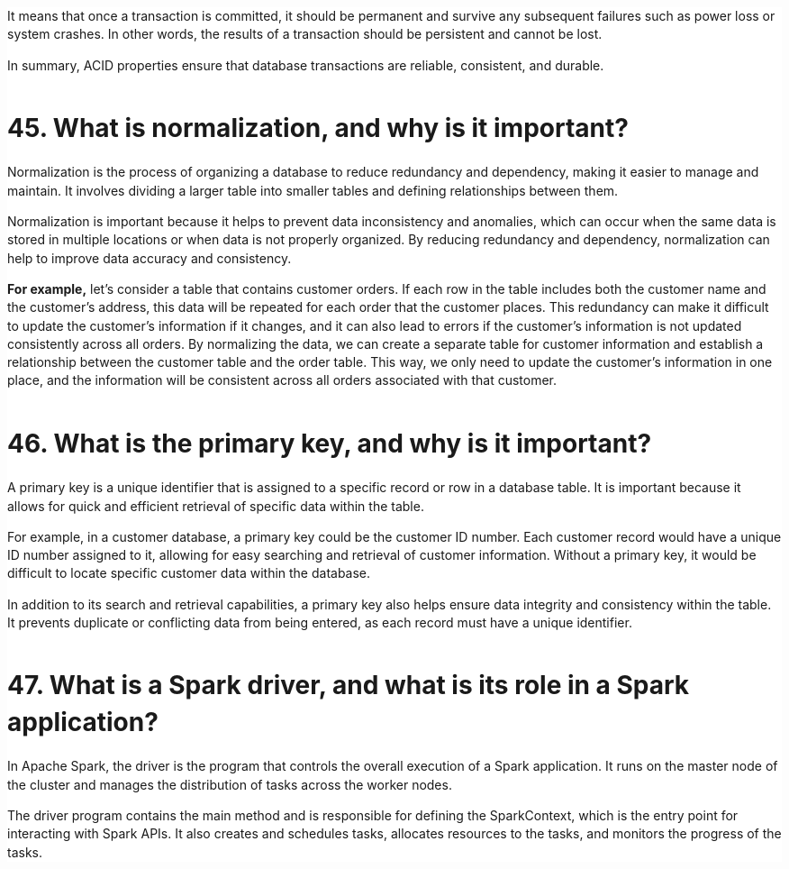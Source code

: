 It means that once a transaction is committed, it should be permanent and survive any subsequent failures such as power loss or system crashes. In other words, the results of a transaction should be persistent and cannot be lost.

In summary, ACID properties ensure that database transactions are reliable, consistent, and durable.

# 45\. What is normalization, and why is it important?

Normalization is the process of organizing a database to reduce redundancy and dependency, making it easier to manage and maintain. It involves dividing a larger table into smaller tables and defining relationships between them.

Normalization is important because it helps to prevent data inconsistency and anomalies, which can occur when the same data is stored in multiple locations or when data is not properly organized. By reducing redundancy and dependency, normalization can help to improve data accuracy and consistency.

**For example,** let’s consider a table that contains customer orders. If each row in the table includes both the customer name and the customer’s address, this data will be repeated for each order that the customer places. This redundancy can make it difficult to update the customer’s information if it changes, and it can also lead to errors if the customer’s information is not updated consistently across all orders. By normalizing the data, we can create a separate table for customer information and establish a relationship between the customer table and the order table. This way, we only need to update the customer’s information in one place, and the information will be consistent across all orders associated with that customer.

# 46\. What is the primary key, and why is it important?

A primary key is a unique identifier that is assigned to a specific record or row in a database table. It is important because it allows for quick and efficient retrieval of specific data within the table.

For example, in a customer database, a primary key could be the customer ID number. Each customer record would have a unique ID number assigned to it, allowing for easy searching and retrieval of customer information. Without a primary key, it would be difficult to locate specific customer data within the database.

In addition to its search and retrieval capabilities, a primary key also helps ensure data integrity and consistency within the table. It prevents duplicate or conflicting data from being entered, as each record must have a unique identifier.

# 47\. What is a Spark driver, and what is its role in a Spark application?

In Apache Spark, the driver is the program that controls the overall execution of a Spark application. It runs on the master node of the cluster and manages the distribution of tasks across the worker nodes.

The driver program contains the main method and is responsible for defining the SparkContext, which is the entry point for interacting with Spark APIs. It also creates and schedules tasks, allocates resources to the tasks, and monitors the progress of the tasks.
